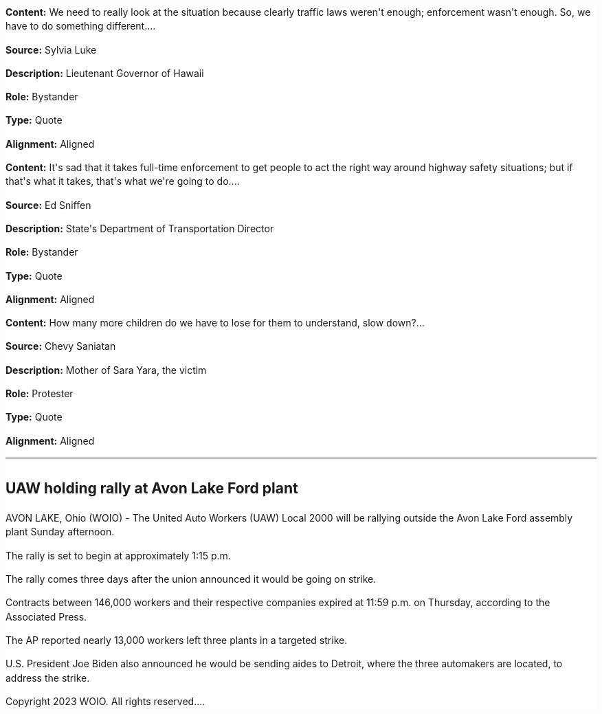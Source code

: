 
**Content:** We need to really look at the situation because clearly traffic laws weren't enough; enforcement wasn't enough. So, we have to do something different....

**Source:** Sylvia Luke

**Description:** Lieutenant Governor of Hawaii

**Role:** Bystander

**Type:** Quote

**Alignment:** Aligned


**Content:** It's sad that it takes full-time enforcement to get people to act the right way around highway safety situations; but if that's what it takes, that's what we're going to do....

**Source:** Ed Sniffen

**Description:** State's Department of Transportation Director

**Role:** Bystander

**Type:** Quote

**Alignment:** Aligned


**Content:** How many more children do we have to lose for them to understand, slow down?...

**Source:** Chevy Saniatan

**Description:** Mother of Sara Yara, the victim

**Role:** Protester

**Type:** Quote

**Alignment:** Aligned



---

## UAW holding rally at Avon Lake Ford plant

AVON LAKE, Ohio (WOIO) - The United Auto Workers (UAW) Local 2000 will be rallying outside the Avon Lake Ford assembly plant Sunday afternoon.

The rally is set to begin at approximately 1:15 p.m.

The rally comes three days after the union announced it would be going on strike.

Contracts between 146,000 workers and their respective companies expired at 11:59 p.m. on Thursday, according to the Associated Press.

The AP reported nearly 13,000 workers left three plants in a targeted strike.

U.S. President Joe Biden also announced he would be sending aides to Detroit, where the three automakers are located, to address the strike.

Copyright 2023 WOIO. All rights reserved....
